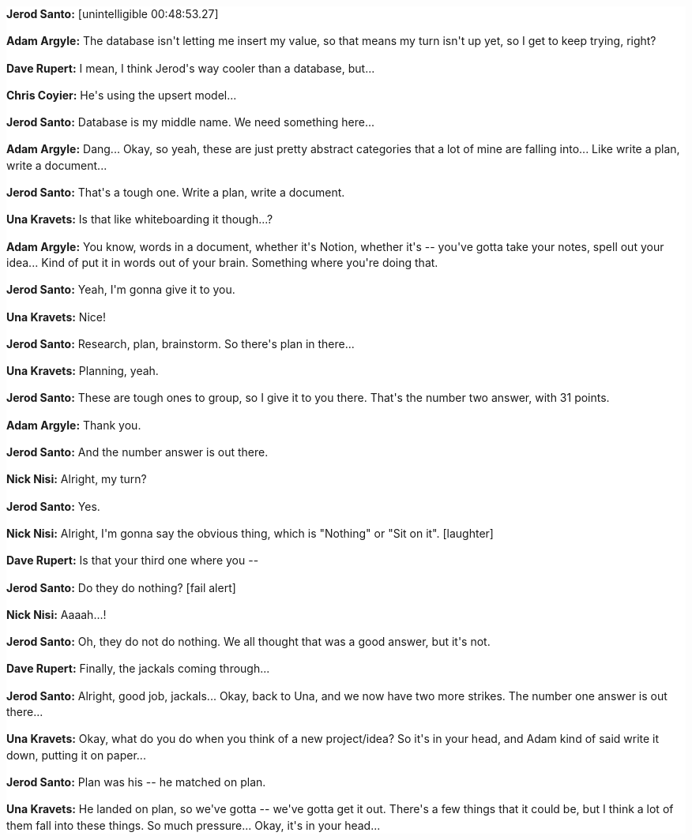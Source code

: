 **Jerod Santo:** \[unintelligible 00:48:53.27\]

**Adam Argyle:** The database isn't letting me insert my value, so that means my turn isn't up yet, so I get to keep trying, right?

**Dave Rupert:** I mean, I think Jerod's way cooler than a database, but...

**Chris Coyier:** He's using the upsert model...

**Jerod Santo:** Database is my middle name. We need something here...

**Adam Argyle:** Dang... Okay, so yeah, these are just pretty abstract categories that a lot of mine are falling into... Like write a plan, write a document...

**Jerod Santo:** That's a tough one. Write a plan, write a document.

**Una Kravets:** Is that like whiteboarding it though...?

**Adam Argyle:** You know, words in a document, whether it's Notion, whether it's -- you've gotta take your notes, spell out your idea... Kind of put it in words out of your brain. Something where you're doing that.

**Jerod Santo:** Yeah, I'm gonna give it to you.

**Una Kravets:** Nice!

**Jerod Santo:** Research, plan, brainstorm. So there's plan in there...

**Una Kravets:** Planning, yeah.

**Jerod Santo:** These are tough ones to group, so I give it to you there. That's the number two answer, with 31 points.

**Adam Argyle:** Thank you.

**Jerod Santo:** And the number answer is out there.

**Nick Nisi:** Alright, my turn?

**Jerod Santo:** Yes.

**Nick Nisi:** Alright, I'm gonna say the obvious thing, which is "Nothing" or "Sit on it". \[laughter\]

**Dave Rupert:** Is that your third one where you --

**Jerod Santo:** Do they do nothing? \[fail alert\]

**Nick Nisi:** Aaaah...!

**Jerod Santo:** Oh, they do not do nothing. We all thought that was a good answer, but it's not.

**Dave Rupert:** Finally, the jackals coming through...

**Jerod Santo:** Alright, good job, jackals... Okay, back to Una, and we now have two more strikes. The number one answer is out there...

**Una Kravets:** Okay, what do you do when you think of a new project/idea? So it's in your head, and Adam kind of said write it down, putting it on paper...

**Jerod Santo:** Plan was his -- he matched on plan.

**Una Kravets:** He landed on plan, so we've gotta -- we've gotta get it out. There's a few things that it could be, but I think a lot of them fall into these things. So much pressure... Okay, it's in your head...
